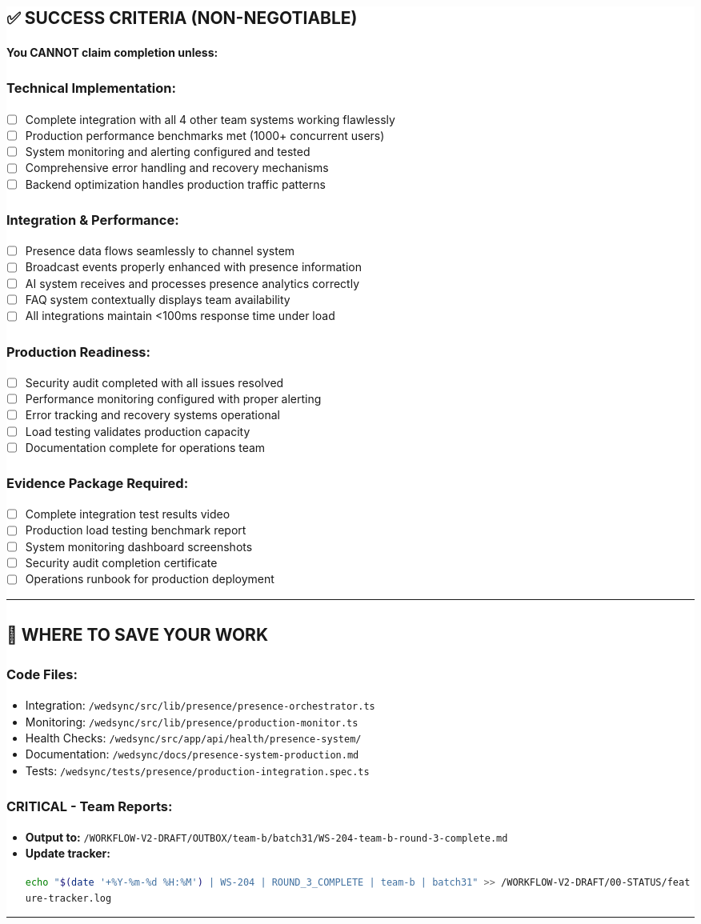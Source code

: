
## ✅ SUCCESS CRITERIA (NON-NEGOTIABLE)

**You CANNOT claim completion unless:**

### Technical Implementation:
- [ ] Complete integration with all 4 other team systems working flawlessly
- [ ] Production performance benchmarks met (1000+ concurrent users)
- [ ] System monitoring and alerting configured and tested
- [ ] Comprehensive error handling and recovery mechanisms
- [ ] Backend optimization handles production traffic patterns

### Integration & Performance:
- [ ] Presence data flows seamlessly to channel system
- [ ] Broadcast events properly enhanced with presence information
- [ ] AI system receives and processes presence analytics correctly
- [ ] FAQ system contextually displays team availability
- [ ] All integrations maintain <100ms response time under load

### Production Readiness:
- [ ] Security audit completed with all issues resolved
- [ ] Performance monitoring configured with proper alerting
- [ ] Error tracking and recovery systems operational
- [ ] Load testing validates production capacity
- [ ] Documentation complete for operations team

### Evidence Package Required:
- [ ] Complete integration test results video
- [ ] Production load testing benchmark report
- [ ] System monitoring dashboard screenshots
- [ ] Security audit completion certificate
- [ ] Operations runbook for production deployment

---

## 💾 WHERE TO SAVE YOUR WORK

### Code Files:
- Integration: `/wedsync/src/lib/presence/presence-orchestrator.ts`
- Monitoring: `/wedsync/src/lib/presence/production-monitor.ts`
- Health Checks: `/wedsync/src/app/api/health/presence-system/`
- Documentation: `/wedsync/docs/presence-system-production.md`
- Tests: `/wedsync/tests/presence/production-integration.spec.ts`

### CRITICAL - Team Reports:
- **Output to:** `/WORKFLOW-V2-DRAFT/OUTBOX/team-b/batch31/WS-204-team-b-round-3-complete.md`
- **Update tracker:** 
  ```bash
  echo "$(date '+%Y-%m-%d %H:%M') | WS-204 | ROUND_3_COMPLETE | team-b | batch31" >> /WORKFLOW-V2-DRAFT/00-STATUS/feature-tracker.log
  ```

---